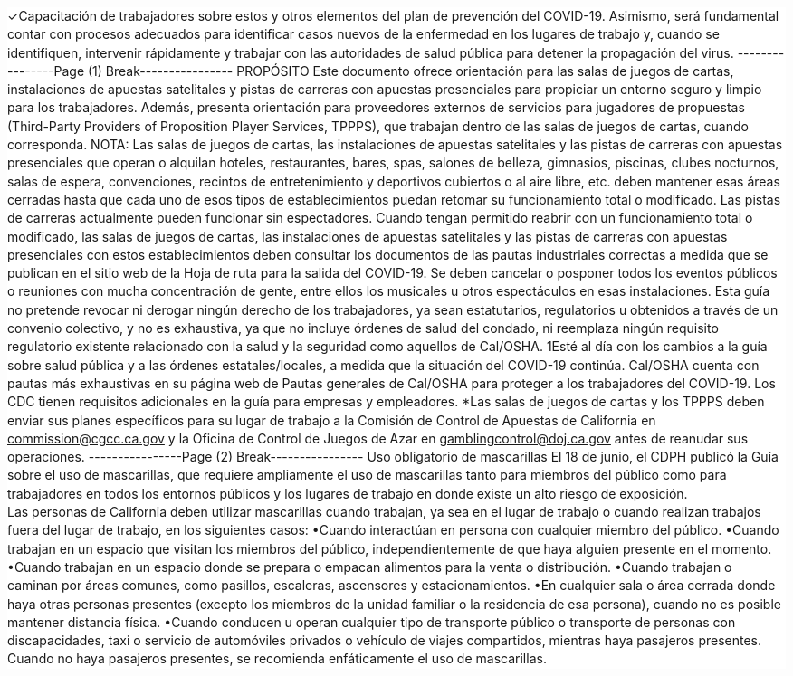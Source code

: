 ✓Capacitación de trabajadores sobre estos y otros elementos del plan de
prevención del COVID-19.
Asimismo, será fundamental contar con procesos adecuados para identificar casos nuevos 
de la enfermedad en los lugares de trabajo y, cuando se identifiquen, intervenir 
rápidamente y trabajar con las autoridades de salud pública para detener la propagación 
del virus. 
----------------Page (1) Break----------------
PROPÓSITO 
Este documento ofrece orientación para las salas de juegos de cartas, 
instalaciones de apuestas satelitales y pistas de carreras con apuestas presenciales 
para propiciar un entorno seguro y limpio para los trabajadores. Además, presenta 
orientación para proveedores externos de servicios para jugadores de propuestas 
(Third-Party Providers of Proposition Player Services, TPPPS), que trabajan dentro de 
las salas de juegos de cartas, cuando corresponda. 
NOTA: Las salas de juegos de cartas, las instalaciones de apuestas satelitales y las 
pistas de carreras con apuestas presenciales que operan o alquilan hoteles, 
restaurantes, bares, spas, salones de belleza, gimnasios, piscinas, clubes 
nocturnos, salas de espera, convenciones, recintos de entretenimiento y 
deportivos cubiertos o al aire libre, etc. deben mantener esas áreas cerradas 
hasta que cada uno de esos tipos de establecimientos puedan retomar su 
funcionamiento total o modificado. Las pistas de carreras actualmente pueden 
funcionar sin espectadores. Cuando tengan permitido reabrir con un 
funcionamiento total o modificado, las salas de juegos de cartas, las 
instalaciones de apuestas satelitales y las pistas de carreras con apuestas 
presenciales con estos establecimientos deben consultar los documentos de las 
pautas industriales correctas a medida que se publican en el sitio web de la Hoja 
de ruta para la salida del COVID-19. Se deben cancelar o posponer todos los 
eventos públicos o reuniones con mucha concentración de gente, entre ellos los 
musicales u otros espectáculos en esas instalaciones. 
Esta guía no pretende revocar ni derogar ningún derecho de los trabajadores, ya sean 
estatutarios, regulatorios u obtenidos a través de un convenio colectivo, y no es 
exhaustiva, ya que no incluye órdenes de salud del condado, ni reemplaza ningún 
requisito regulatorio existente relacionado con la salud y la seguridad como aquellos 
de Cal/OSHA. 1Esté al día con los cambios a la guía sobre salud pública y a las órdenes 
estatales/locales, a medida que la situación del COVID-19 continúa. Cal/OSHA cuenta 
con pautas más exhaustivas en su página web de Pautas generales de Cal/OSHA para 
proteger a los trabajadores del COVID-19. Los CDC tienen requisitos adicionales en la 
guía para empresas y empleadores. 
*Las salas de juegos de cartas y los TPPPS deben enviar sus planes específicos para su
lugar de trabajo a la Comisión de Control de Apuestas de California en
commission@cgcc.ca.gov y la Oficina de Control de Juegos de Azar en
gamblingcontrol@doj.ca.gov antes de reanudar sus operaciones.
----------------Page (2) Break----------------
Uso obligatorio de mascarillas 
El 18 de junio, el CDPH publicó la Guía sobre el uso de mascarillas, que requiere 
ampliamente el uso de mascarillas tanto para miembros del público como para 
trabajadores en todos los entornos públicos y los lugares de trabajo en donde existe un 
alto riesgo de exposición.  
Las personas de California deben utilizar mascarillas cuando trabajan, ya sea en el lugar 
de trabajo o cuando realizan trabajos fuera del lugar de trabajo, en los siguientes casos: 
•Cuando interactúan en persona con cualquier miembro del público.
•Cuando trabajan en un espacio que visitan los miembros del público,
independientemente de que haya alguien presente en el momento.
•Cuando trabajan en un espacio donde se prepara o empacan alimentos para la
venta o distribución.
•Cuando trabajan o caminan por áreas comunes, como pasillos, escaleras,
ascensores y estacionamientos.
•En cualquier sala o área cerrada donde haya otras personas presentes (excepto
los miembros de la unidad familiar o la residencia de esa persona), cuando no es
posible mantener distancia física.
•Cuando conducen u operan cualquier tipo de transporte público o transporte de
personas con discapacidades, taxi o servicio de automóviles privados o vehículo
de viajes compartidos, mientras haya pasajeros presentes. Cuando no haya
pasajeros presentes, se recomienda enfáticamente el uso de mascarillas.